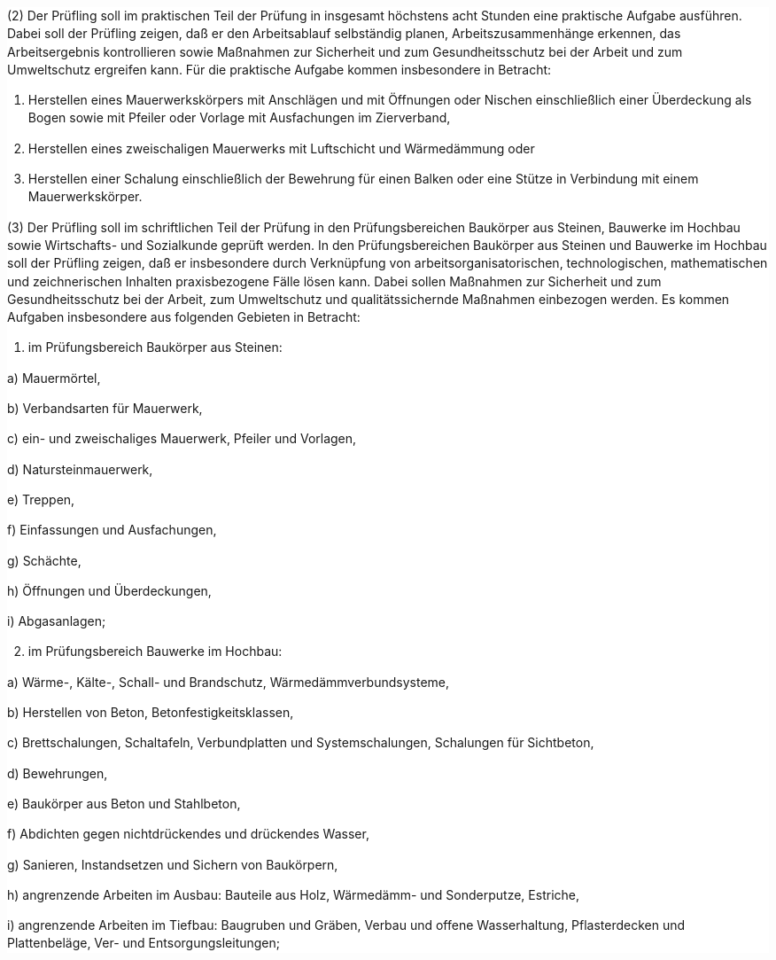 (2) Der Prüfling soll im praktischen Teil der Prüfung in insgesamt höchstens acht Stunden eine praktische Aufgabe ausführen. Dabei soll der Prüfling zeigen, daß er den Arbeitsablauf selbständig planen, Arbeitszusammenhänge erkennen, das Arbeitsergebnis kontrollieren sowie Maßnahmen zur Sicherheit und zum Gesundheitsschutz bei der Arbeit und zum Umweltschutz ergreifen kann. Für die praktische Aufgabe kommen insbesondere in Betracht:

1. Herstellen eines Mauerwerkskörpers mit Anschlägen und mit Öffnungen oder Nischen einschließlich einer Überdeckung als Bogen sowie mit Pfeiler oder Vorlage mit Ausfachungen im Zierverband,

2. Herstellen eines zweischaligen Mauerwerks mit Luftschicht und Wärmedämmung oder

3. Herstellen einer Schalung einschließlich der Bewehrung für einen Balken oder eine Stütze in Verbindung mit einem Mauerwerkskörper.

(3) Der Prüfling soll im schriftlichen Teil der Prüfung in den Prüfungsbereichen Baukörper aus Steinen, Bauwerke im Hochbau sowie Wirtschafts- und Sozialkunde geprüft werden. In den Prüfungsbereichen Baukörper aus Steinen und Bauwerke im Hochbau soll der Prüfling zeigen, daß er insbesondere durch Verknüpfung von arbeitsorganisatorischen, technologischen, mathematischen und zeichnerischen Inhalten praxisbezogene Fälle lösen kann. Dabei sollen Maßnahmen zur Sicherheit und zum Gesundheitsschutz bei der Arbeit, zum Umweltschutz und qualitätssichernde Maßnahmen einbezogen werden. Es kommen Aufgaben insbesondere aus folgenden Gebieten in Betracht:

1. im Prüfungsbereich Baukörper aus Steinen:

a) Mauermörtel,

b) Verbandsarten für Mauerwerk,

c) ein- und zweischaliges Mauerwerk, Pfeiler und Vorlagen,

d) Natursteinmauerwerk,

e) Treppen,

f) Einfassungen und Ausfachungen,

g) Schächte,

h) Öffnungen und Überdeckungen,

i) Abgasanlagen;

2. im Prüfungsbereich Bauwerke im Hochbau:

a) Wärme-, Kälte-, Schall- und Brandschutz, Wärmedämmverbundsysteme,

b) Herstellen von Beton, Betonfestigkeitsklassen,

c) Brettschalungen, Schaltafeln, Verbundplatten und Systemschalungen, Schalungen für Sichtbeton,

d) Bewehrungen,

e) Baukörper aus Beton und Stahlbeton,

f) Abdichten gegen nichtdrückendes und drückendes Wasser,

g) Sanieren, Instandsetzen und Sichern von Baukörpern,

h) angrenzende Arbeiten im Ausbau: Bauteile aus Holz, Wärmedämm- und Sonderputze, Estriche,

i) angrenzende Arbeiten im Tiefbau: Baugruben und Gräben, Verbau und offene Wasserhaltung, Pflasterdecken und Plattenbeläge, Ver- und Entsorgungsleitungen;
